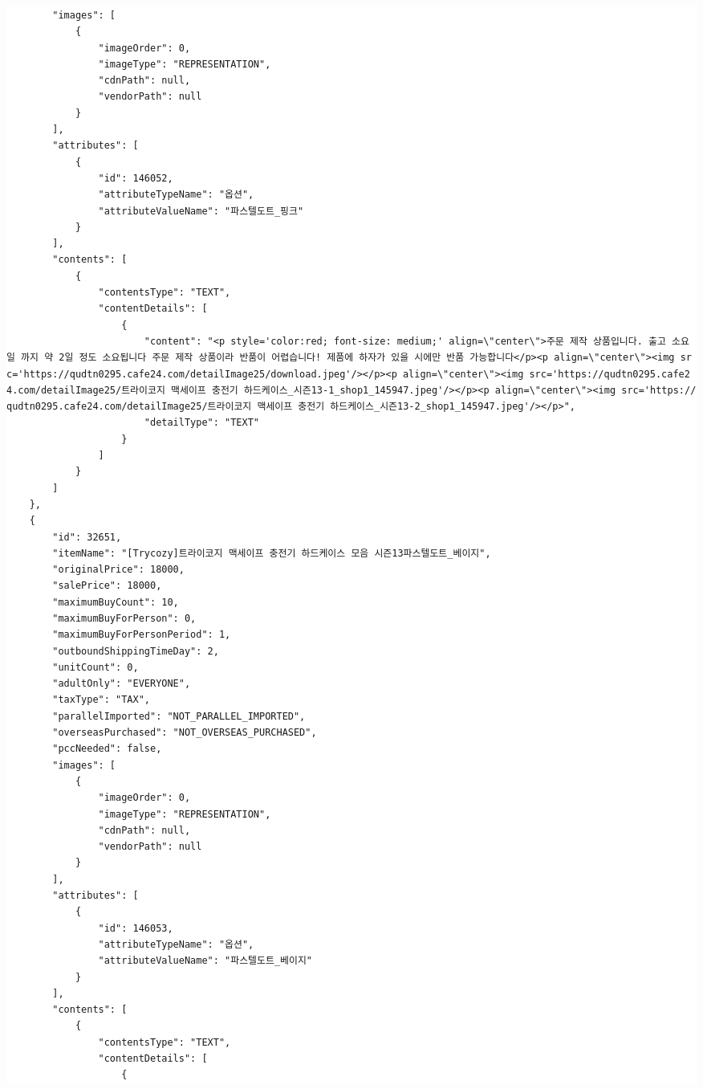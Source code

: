             "images": [
                {
                    "imageOrder": 0,
                    "imageType": "REPRESENTATION",
                    "cdnPath": null,
                    "vendorPath": null
                }
            ],
            "attributes": [
                {
                    "id": 146052,
                    "attributeTypeName": "옵션",
                    "attributeValueName": "파스텔도트_핑크"
                }
            ],
            "contents": [
                {
                    "contentsType": "TEXT",
                    "contentDetails": [
                        {
                            "content": "<p style='color:red; font-size: medium;' align=\"center\">주문 제작 상품입니다. 출고 소요일 까지 약 2일 정도 소요됩니다 주문 제작 상품이라 반품이 어렵습니다! 제품에 하자가 있을 시에만 반품 가능합니다</p><p align=\"center\"><img src='https://qudtn0295.cafe24.com/detailImage25/download.jpeg'/></p><p align=\"center\"><img src='https://qudtn0295.cafe24.com/detailImage25/트라이코지 맥세이프 충전기 하드케이스_시즌13-1_shop1_145947.jpeg'/></p><p align=\"center\"><img src='https://qudtn0295.cafe24.com/detailImage25/트라이코지 맥세이프 충전기 하드케이스_시즌13-2_shop1_145947.jpeg'/></p>",
                            "detailType": "TEXT"
                        }
                    ]
                }
            ]
        },
        {
            "id": 32651,
            "itemName": "[Trycozy]트라이코지 맥세이프 충전기 하드케이스 모음 시즌13파스텔도트_베이지",
            "originalPrice": 18000,
            "salePrice": 18000,
            "maximumBuyCount": 10,
            "maximumBuyForPerson": 0,
            "maximumBuyForPersonPeriod": 1,
            "outboundShippingTimeDay": 2,
            "unitCount": 0,
            "adultOnly": "EVERYONE",
            "taxType": "TAX",
            "parallelImported": "NOT_PARALLEL_IMPORTED",
            "overseasPurchased": "NOT_OVERSEAS_PURCHASED",
            "pccNeeded": false,
            "images": [
                {
                    "imageOrder": 0,
                    "imageType": "REPRESENTATION",
                    "cdnPath": null,
                    "vendorPath": null
                }
            ],
            "attributes": [
                {
                    "id": 146053,
                    "attributeTypeName": "옵션",
                    "attributeValueName": "파스텔도트_베이지"
                }
            ],
            "contents": [
                {
                    "contentsType": "TEXT",
                    "contentDetails": [
                        {